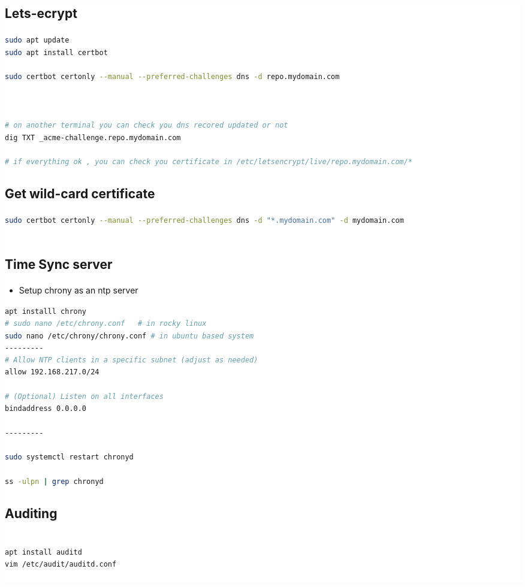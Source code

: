 ## Lets-ecrypt

```sh
sudo apt update
sudo apt install certbot

sudo certbot certonly --manual --preferred-challenges dns -d repo.mydomain.com



# on another terminal you can check you dns recored updated or not
dig TXT _acme-challenge.repo.mydomain.com

# if everything ok , you can check you certificate in /etc/letsencrypt/live/repo.mydomain.com/*

```
## Get wild-card certificate
```sh
sudo certbot certonly --manual --preferred-challenges dns -d "*.mydomain.com" -d mydomain.com



```




## Time Sync server
* Setup chrony as an ntp server
```sh
apt installl chrony
# sudo nano /etc/chrony.conf   # in rocky linux
sudo nano /etc/chrony/chrony.conf # in ubuntu based system
---------
# Allow NTP clients in a specific subnet (adjust as needed)
allow 192.168.217.0/24

# (Optional) Listen on all interfaces
bindaddress 0.0.0.0

---------

sudo systemctl restart chronyd

ss -ulpn | grep chronyd

```


## Auditing 
```sh

apt install auditd
vim /etc/audit/auditd.conf



```
